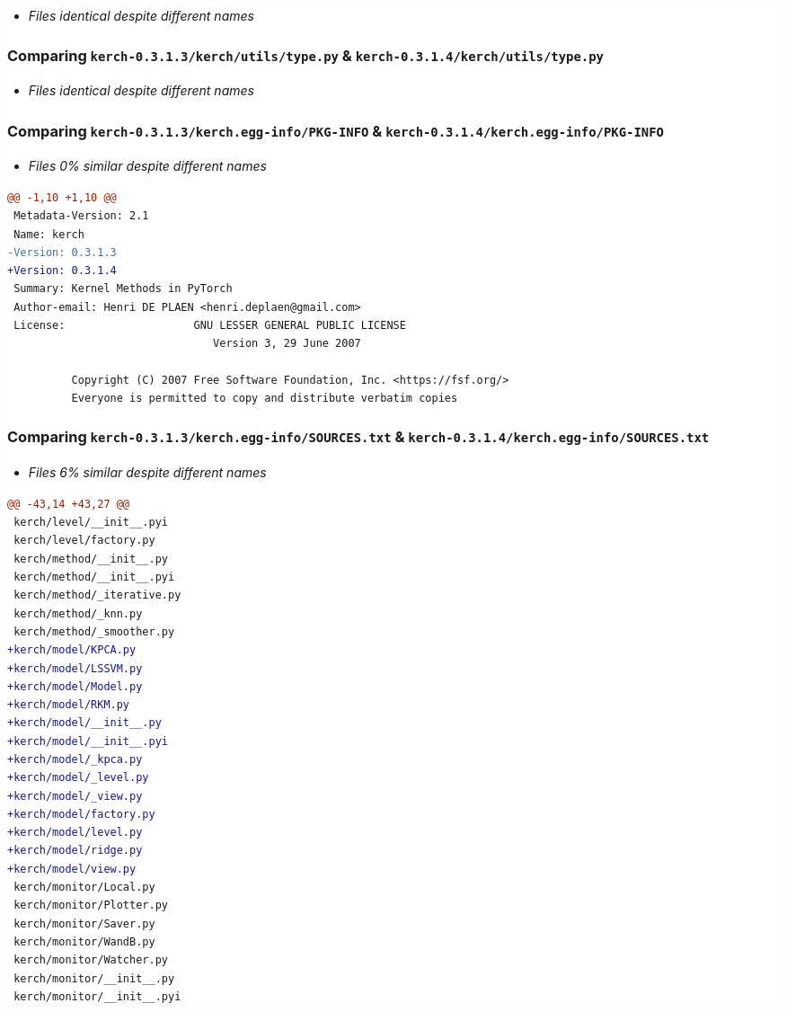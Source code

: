  * *Files identical despite different names*

### Comparing `kerch-0.3.1.3/kerch/utils/type.py` & `kerch-0.3.1.4/kerch/utils/type.py`

 * *Files identical despite different names*

### Comparing `kerch-0.3.1.3/kerch.egg-info/PKG-INFO` & `kerch-0.3.1.4/kerch.egg-info/PKG-INFO`

 * *Files 0% similar despite different names*

```diff
@@ -1,10 +1,10 @@
 Metadata-Version: 2.1
 Name: kerch
-Version: 0.3.1.3
+Version: 0.3.1.4
 Summary: Kernel Methods in PyTorch
 Author-email: Henri DE PLAEN <henri.deplaen@gmail.com>
 License:                    GNU LESSER GENERAL PUBLIC LICENSE
                                Version 3, 29 June 2007
         
          Copyright (C) 2007 Free Software Foundation, Inc. <https://fsf.org/>
          Everyone is permitted to copy and distribute verbatim copies
```

### Comparing `kerch-0.3.1.3/kerch.egg-info/SOURCES.txt` & `kerch-0.3.1.4/kerch.egg-info/SOURCES.txt`

 * *Files 6% similar despite different names*

```diff
@@ -43,14 +43,27 @@
 kerch/level/__init__.pyi
 kerch/level/factory.py
 kerch/method/__init__.py
 kerch/method/__init__.pyi
 kerch/method/_iterative.py
 kerch/method/_knn.py
 kerch/method/_smoother.py
+kerch/model/KPCA.py
+kerch/model/LSSVM.py
+kerch/model/Model.py
+kerch/model/RKM.py
+kerch/model/__init__.py
+kerch/model/__init__.pyi
+kerch/model/_kpca.py
+kerch/model/_level.py
+kerch/model/_view.py
+kerch/model/factory.py
+kerch/model/level.py
+kerch/model/ridge.py
+kerch/model/view.py
 kerch/monitor/Local.py
 kerch/monitor/Plotter.py
 kerch/monitor/Saver.py
 kerch/monitor/WandB.py
 kerch/monitor/Watcher.py
 kerch/monitor/__init__.py
 kerch/monitor/__init__.pyi
```

